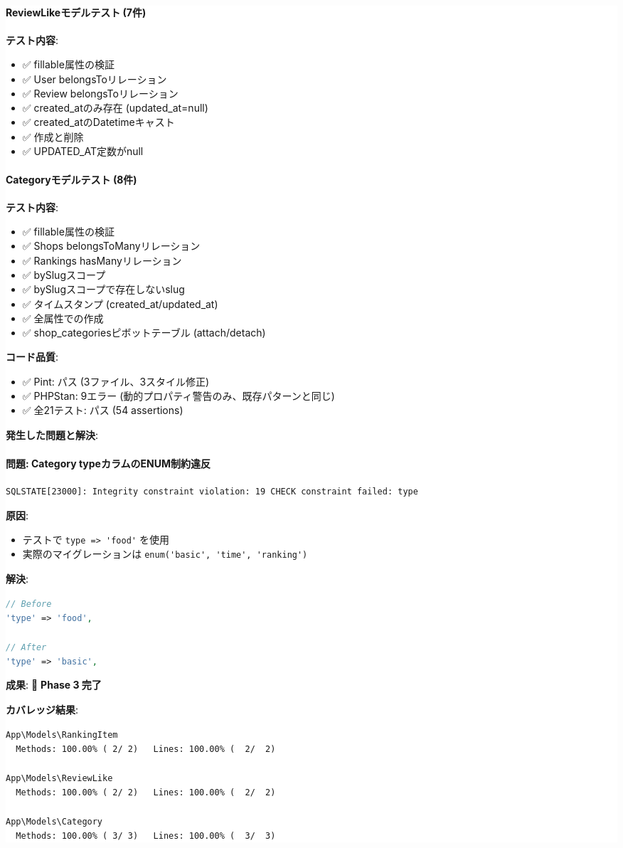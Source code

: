 #### ReviewLikeモデルテスト (7件)

**テスト内容**:
- ✅ fillable属性の検証
- ✅ User belongsToリレーション
- ✅ Review belongsToリレーション
- ✅ created_atのみ存在 (updated_at=null)
- ✅ created_atのDatetimeキャスト
- ✅ 作成と削除
- ✅ UPDATED_AT定数がnull

#### Categoryモデルテスト (8件)

**テスト内容**:
- ✅ fillable属性の検証
- ✅ Shops belongsToManyリレーション
- ✅ Rankings hasManyリレーション
- ✅ bySlugスコープ
- ✅ bySlugスコープで存在しないslug
- ✅ タイムスタンプ (created_at/updated_at)
- ✅ 全属性での作成
- ✅ shop_categoriesピボットテーブル (attach/detach)

**コード品質**:
- ✅ Pint: パス (3ファイル、3スタイル修正)
- ✅ PHPStan: 9エラー (動的プロパティ警告のみ、既存パターンと同じ)
- ✅ 全21テスト: パス (54 assertions)

**発生した問題と解決**:

#### 問題: Category typeカラムのENUM制約違反
```
SQLSTATE[23000]: Integrity constraint violation: 19 CHECK constraint failed: type
```

**原因**:
- テストで `type => 'food'` を使用
- 実際のマイグレーションは `enum('basic', 'time', 'ranking')`

**解決**:
```php
// Before
'type' => 'food',

// After
'type' => 'basic',
```

**成果**: 🎯 **Phase 3 完了**

**カバレッジ結果**:
```
App\Models\RankingItem
  Methods: 100.00% ( 2/ 2)   Lines: 100.00% (  2/  2)

App\Models\ReviewLike
  Methods: 100.00% ( 2/ 2)   Lines: 100.00% (  2/  2)

App\Models\Category
  Methods: 100.00% ( 3/ 3)   Lines: 100.00% (  3/  3)
```
